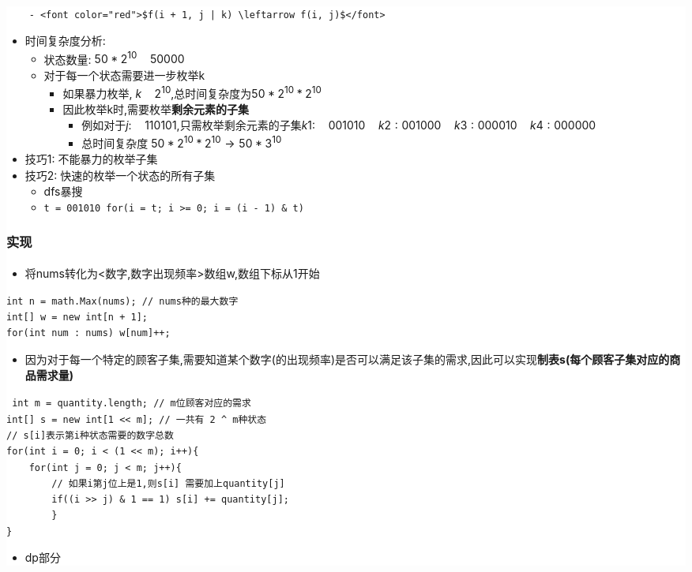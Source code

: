         - <font color="red">$f(i + 1, j | k) \leftarrow f(i, j)$</font>
- 时间复杂度分析: 
  - 状态数量: $50 * 2 ^{10} \quad 50000$ 
  - 对于每一个状态需要进一步枚举k
    - 如果暴力枚举, $k \quad 2^{10}$,总时间复杂度为$50 * 2 ^{10} * 2 ^{10}$
    - 因此枚举k时,需要枚举**剩余元素的子集**
      - 例如对于$j: \quad 110101$,只需枚举剩余元素的子集$k1: \quad 001010 \quad k2:001000 \quad k3:000010 \quad k4:000000$
      - 总时间复杂度 $50 * 2 ^{10} * 2 ^{10} \rightarrow 50 * 3 ^{10}$
- 技巧1: 不能暴力的枚举子集
- 技巧2: 快速的枚举一个状态的所有子集
  - dfs暴搜
  - ```t = 001010 for(i = t; i >= 0; i = (i - 1) & t)```

### 实现
- 将nums转化为<数字,数字出现频率>数组w,数组下标从1开始
```
int n = math.Max(nums); // nums种的最大数字
int[] w = new int[n + 1];
for(int num : nums) w[num]++;
```

    
- 因为对于每一个特定的顾客子集,需要知道某个数字(的出现频率)是否可以满足该子集的需求,因此可以实现**制表s(每个顾客子集对应的商品需求量)**

```
 int m = quantity.length; // m位顾客对应的需求 
int[] s = new int[1 << m]; // 一共有 2 ^ m种状态
// s[i]表示第i种状态需要的数字总数
for(int i = 0; i < (1 << m); i++){
    for(int j = 0; j < m; j++){
        // 如果i第j位上是1,则s[i] 需要加上quantity[j]
        if((i >> j) & 1 == 1) s[i] += quantity[j];
        }
}
```
- dp部分

